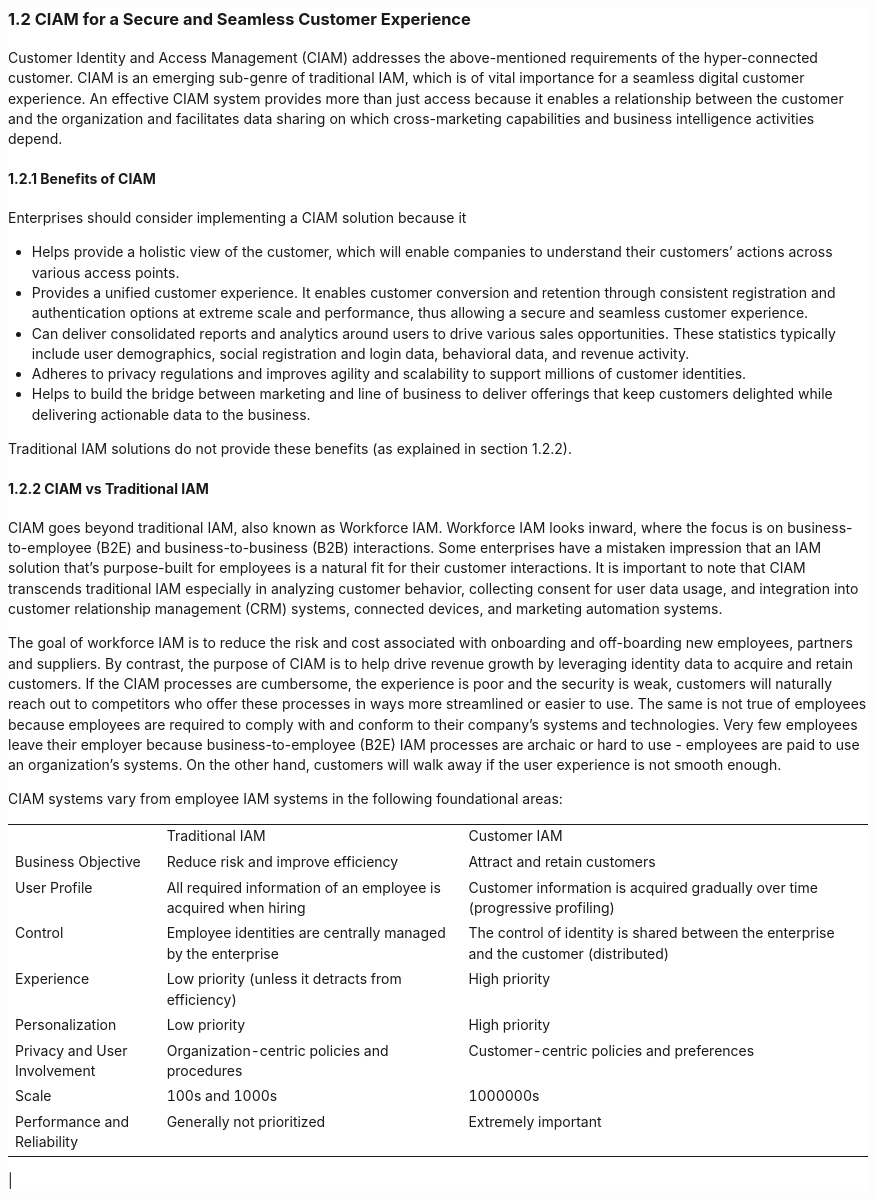 ### 1.2 CIAM for a Secure and Seamless Customer Experience
Customer Identity and Access Management (CIAM) addresses the above-mentioned requirements of the hyper-connected customer. CIAM is an emerging sub-genre of traditional IAM, which is of vital importance for a seamless digital customer experience. An effective CIAM system provides more than just access because it enables a relationship between the customer and the organization and facilitates data sharing on which cross-marketing capabilities and business intelligence activities depend.

#### 1.2.1 Benefits of CIAM
Enterprises should consider implementing a CIAM solution because it
- Helps provide a holistic view of the customer, which will enable companies to understand their customers’ actions across various access points.
- Provides a unified customer experience. It enables customer conversion and retention through consistent registration and authentication options at extreme scale and performance, thus allowing a secure and seamless customer experience. 
- Can deliver consolidated reports and analytics around users to drive various sales opportunities. These statistics typically include user demographics, social registration and login data, behavioral data, and revenue activity. 
- Adheres to privacy regulations and improves agility and scalability to support millions of customer identities. 
- Helps to build the bridge between marketing and line of business to deliver offerings that keep customers delighted while delivering actionable data to the business.

Traditional IAM solutions do not provide these benefits (as explained in section 1.2.2). 

#### 1.2.2 CIAM vs Traditional IAM
CIAM goes beyond traditional IAM, also known as Workforce IAM. Workforce IAM looks inward, where the focus is on business-to-employee (B2E) and business-to-business (B2B) interactions. Some enterprises have a mistaken impression that an IAM solution that’s purpose-built for employees is a natural fit for their customer interactions. It is important to note that CIAM transcends traditional IAM especially in analyzing customer behavior, collecting consent for user data usage, and integration into customer relationship management (CRM) systems, connected devices, and marketing automation systems. 

The goal of workforce IAM is to reduce the risk and cost associated with onboarding and off-boarding new employees, partners and suppliers. By contrast, the purpose of CIAM is to help drive revenue growth by leveraging identity data to acquire and retain customers. If the CIAM processes are cumbersome, the experience is poor and the security is weak, customers will naturally reach out to competitors who offer these processes in ways more streamlined or easier to use. The same is not true of employees because employees are required to comply with and conform to their company’s systems and technologies. Very few employees leave their employer because business-to-employee (B2E) IAM processes are archaic or hard to use - employees are paid to use an organization’s systems. On the other hand, customers will walk away if the user experience is not smooth enough.

CIAM systems vary from employee IAM systems in the following foundational areas:

|  |  |  |
|--|--|--|
|   |Traditional IAM |Customer IAM|
|Business Objective| Reduce risk and improve efficiency|Attract and retain customers|
|User Profile|All required information of an employee is acquired when hiring|Customer information is acquired gradually over time (progressive profiling)|
|Control|Employee identities are centrally managed by the enterprise|The control of identity is shared between the enterprise and the customer (distributed)|
|Experience|Low priority (unless it detracts from efficiency)|High priority|
|Personalization|Low priority|High priority|
|Privacy and User Involvement|Organization-centric policies and procedures|Customer-centric policies and preferences|
|Scale|100s and 1000s|1000000s|
|Performance and Reliability|Generally not prioritized|Extremely important|
|
